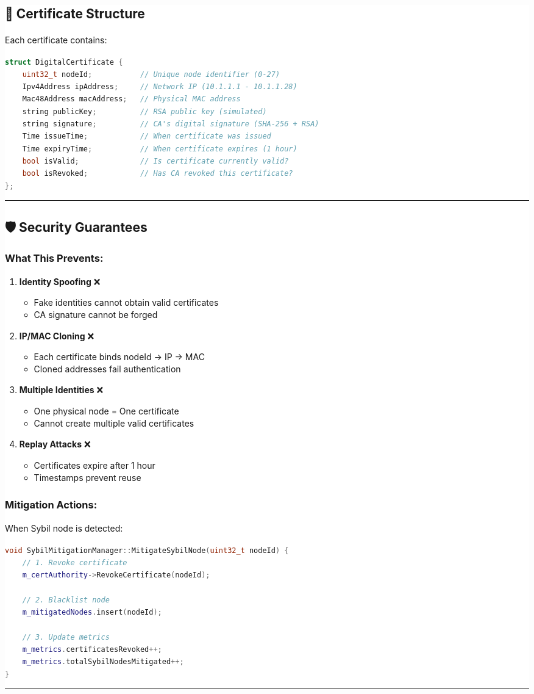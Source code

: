 
## 🔑 Certificate Structure

Each certificate contains:

```cpp
struct DigitalCertificate {
    uint32_t nodeId;           // Unique node identifier (0-27)
    Ipv4Address ipAddress;     // Network IP (10.1.1.1 - 10.1.1.28)
    Mac48Address macAddress;   // Physical MAC address
    string publicKey;          // RSA public key (simulated)
    string signature;          // CA's digital signature (SHA-256 + RSA)
    Time issueTime;            // When certificate was issued
    Time expiryTime;           // When certificate expires (1 hour)
    bool isValid;              // Is certificate currently valid?
    bool isRevoked;            // Has CA revoked this certificate?
};
```

---

## 🛡️ Security Guarantees

### **What This Prevents:**

1. **Identity Spoofing** ❌
   - Fake identities cannot obtain valid certificates
   - CA signature cannot be forged

2. **IP/MAC Cloning** ❌
   - Each certificate binds nodeId → IP → MAC
   - Cloned addresses fail authentication

3. **Multiple Identities** ❌
   - One physical node = One certificate
   - Cannot create multiple valid certificates

4. **Replay Attacks** ❌
   - Certificates expire after 1 hour
   - Timestamps prevent reuse

### **Mitigation Actions:**

When Sybil node is detected:
```cpp
void SybilMitigationManager::MitigateSybilNode(uint32_t nodeId) {
    // 1. Revoke certificate
    m_certAuthority->RevokeCertificate(nodeId);
    
    // 2. Blacklist node
    m_mitigatedNodes.insert(nodeId);
    
    // 3. Update metrics
    m_metrics.certificatesRevoked++;
    m_metrics.totalSybilNodesMitigated++;
}
```

---